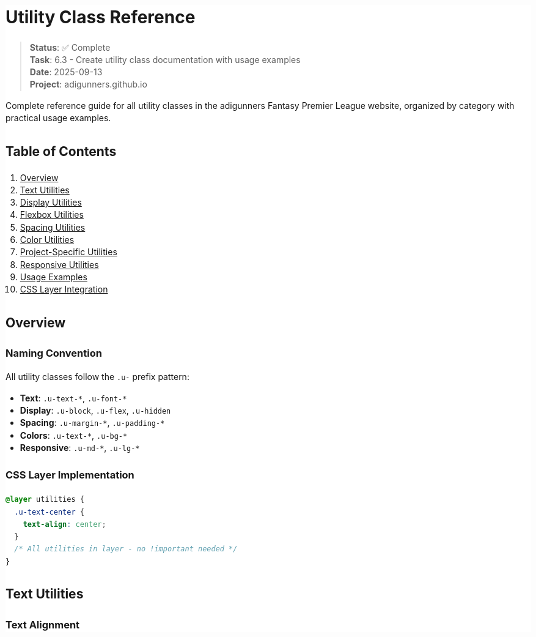 # Utility Class Reference

> **Status**: ✅ Complete  
> **Task**: 6.3 - Create utility class documentation with usage examples  
> **Date**: 2025-09-13  
> **Project**: adigunners.github.io

Complete reference guide for all utility classes in the adigunners Fantasy Premier League website,
organized by category with practical usage examples.

## Table of Contents

1. [Overview](#overview)
2. [Text Utilities](#text-utilities)
3. [Display Utilities](#display-utilities)
4. [Flexbox Utilities](#flexbox-utilities)
5. [Spacing Utilities](#spacing-utilities)
6. [Color Utilities](#color-utilities)
7. [Project-Specific Utilities](#project-specific-utilities)
8. [Responsive Utilities](#responsive-utilities)
9. [Usage Examples](#usage-examples)
10. [CSS Layer Integration](#css-layer-integration)

## Overview

### Naming Convention

All utility classes follow the `.u-` prefix pattern:

- **Text**: `.u-text-*`, `.u-font-*`
- **Display**: `.u-block`, `.u-flex`, `.u-hidden`
- **Spacing**: `.u-margin-*`, `.u-padding-*`
- **Colors**: `.u-text-*`, `.u-bg-*`
- **Responsive**: `.u-md-*`, `.u-lg-*`

### CSS Layer Implementation

```css
@layer utilities {
  .u-text-center {
    text-align: center;
  }
  /* All utilities in layer - no !important needed */
}
```

## Text Utilities

### Text Alignment
